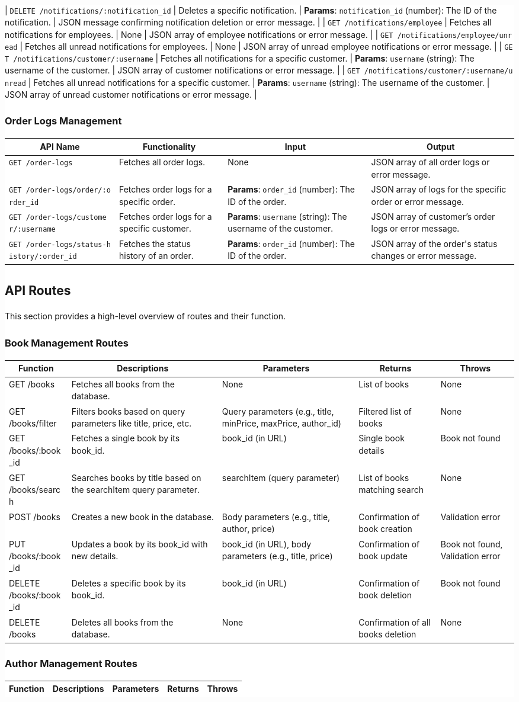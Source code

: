 | `DELETE /notifications/:notification_id`         | Deletes a specific notification.                                             | **Params**: `notification_id` (number): The ID of the notification. | JSON message confirming notification deletion or error message.          |
| `GET /notifications/employee`              | Fetches all notifications for employees.                                      | None                                                            | JSON array of employee notifications or error message.               |
| `GET /notifications/employee/unread`       | Fetches all unread notifications for employees.                               | None                                                            | JSON array of unread employee notifications or error message.        |
| `GET /notifications/customer/:username`        | Fetches all notifications for a specific customer.                         | **Params**: `username` (string): The username of the customer. | JSON array of customer notifications or error message.               |
| `GET /notifications/customer/:username/unread` | Fetches all unread notifications for a specific customer.                  | **Params**: `username` (string): The username of the customer.   | JSON array of unread customer notifications or error message.        |

### Order Logs Management

| **API Name**                | **Functionality**                                                   | **Input**                                          | **Output**                                                         |
|-----------------------------|---------------------------------------------------------------------|----------------------------------------------------|-------------------------------------------------------------------|
| `GET /order-logs`           | Fetches all order logs.                                            | None                                               | JSON array of all order logs or error message.                   |
| `GET /order-logs/order/:order_id`   | Fetches order logs for a specific order.                            | **Params**: `order_id` (number): The ID of the order. | JSON array of logs for the specific order or error message.      |
| `GET /order-logs/customer/:username` | Fetches order logs for a specific customer.                         | **Params**: `username` (string): The username of the customer. | JSON array of customer’s order logs or error message.            |
| `GET /order-logs/status-history/:order_id`| Fetches the status history of an order.                             | **Params**: `order_id` (number): The ID of the order.   | JSON array of the order's status changes or error message.       |


## API Routes

This section provides a high-level overview of routes and their function.

### Book Management Routes
| Function                                      | Descriptions                                                               | Parameters                                          | Returns                               | Throws                        |
|-----------------------------------------------|---------------------------------------------------------------------------|-----------------------------------------------------|--------------------------------------|-------------------------------|
| GET /books                                         | Fetches all books from the database.                                        | None                                                | List of books                       | None                          |
| GET /books/filter                                   | Filters books based on query parameters like title, price, etc.             | Query parameters (e.g., title, minPrice, maxPrice, author_id) | Filtered list of books              | None                          |
| GET /books/:book_id                                 | Fetches a single book by its book_id.                                       | book_id (in URL)                                     | Single book details                 | Book not found                |
| GET /books/search                                   | Searches books by title based on the searchItem query parameter.           | searchItem (query parameter)                        | List of books matching search       | None                          |
| POST /books                                        | Creates a new book in the database.                                         | Body parameters (e.g., title, author, price)        | Confirmation of book creation       | Validation error              |
| PUT /books/:book_id                               | Updates a book by its book_id with new details.                             | book_id (in URL), body parameters (e.g., title, price) | Confirmation of book update        | Book not found, Validation error |
| DELETE /books/:book_id                              | Deletes a specific book by its book_id.                                     | book_id (in URL)                                     | Confirmation of book deletion       | Book not found                |
| DELETE /books                                      | Deletes all books from the database.                                       | None                                                | Confirmation of all books deletion  | None                          |

### Author Management Routes
| Function                                      | Descriptions                                                               | Parameters                                          | Returns                               | Throws                        |
|-----------------------------------------------|---------------------------------------------------------------------------|-----------------------------------------------------|--------------------------------------|-------------------------------|